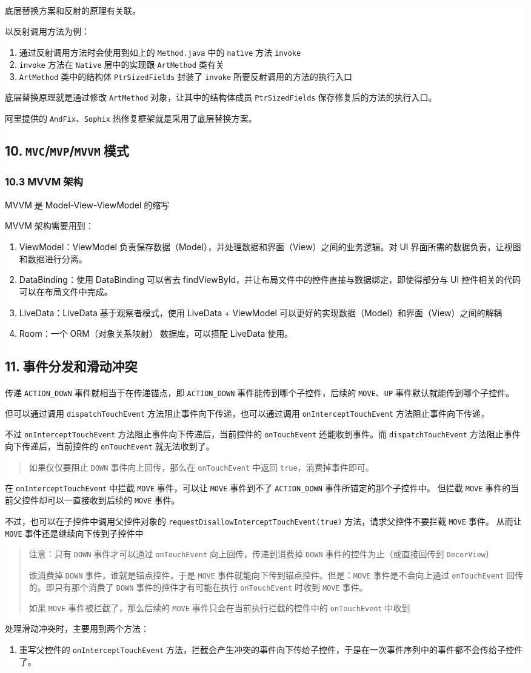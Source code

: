 ```cpp:no-line-numbers
```

底层替换方案和反射的原理有关联。

以反射调用方法为例：

1. 通过反射调用方法时会使用到如上的 `Method.java` 中的 `native` 方法 `invoke`
2. `invoke` 方法在 `Native` 层中的实现跟 `ArtMethod` 类有关
3. `ArtMethod` 类中的结构体 `PtrSizedFields` 封装了 `invoke` 所要反射调用的方法的执行入口

底层替换原理就是通过修改 `ArtMethod` 对象，让其中的结构体成员 `PtrSizedFields` 保存修复后的方法的执行入口。

阿里提供的 `AndFix`、`Sophix` 热修复框架就是采用了底层替换方案。

## 10. `MVC`/`MVP`/`MVVM` 模式

### 10.3 MVVM 架构

MVVM 是 Model-View-ViewModel 的缩写

MVVM 架构需要用到：

1. ViewModel：ViewModel 负责保存数据（Model），并处理数据和界面（View）之间的业务逻辑。对 UI 界面所需的数据负责，让视图和数据进行分离。
   
2. DataBinding：使用 DataBinding 可以省去 findViewById，并让布局文件中的控件直接与数据绑定，即使得部分与 UI 控件相关的代码可以在布局文件中完成。

3. LiveData：LiveData 基于观察者模式，使用 LiveData + ViewModel 可以更好的实现数据（Model）和界面（View）之间的解耦
   
4. Room：一个 ORM（对象关系映射） 数据库，可以搭配 LiveData 使用。

## 11. 事件分发和滑动冲突

传递 `ACTION_DOWN` 事件就相当于在传递锚点，即 `ACTION_DOWN` 事件能传到哪个子控件，后续的 `MOVE`、`UP` 事件默认就能传到哪个子控件。

但可以通过调用 `dispatchTouchEvent` 方法阻止事件向下传递，也可以通过调用 `onInterceptTouchEvent` 方法阻止事件向下传递，

不过 `onInterceptTouchEvent` 方法阻止事件向下传递后，当前控件的 `onTouchEvent` 还能收到事件。而 `dispatchTouchEvent` 方法阻止事件向下传递后，当前控件的 `onTouchEvent` 就无法收到了。

> 如果仅仅要阻止 `DOWN` 事件向上回传，那么在 `onTouchEvent` 中返回 `true`，消费掉事件即可。

在 `onInterceptTouchEvent` 中拦截 `MOVE` 事件，可以让 `MOVE` 事件到不了 `ACTION_DOWN` 事件所锚定的那个子控件中。
但拦截 `MOVE` 事件的当前父控件却可以一直接收到后续的 `MOVE` 事件。

不过，也可以在子控件中调用父控件对象的 `requestDisallowInterceptTouchEvent(true)` 方法，请求父控件不要拦截 `MOVE` 事件。
从而让 `MOVE` 事件还是继续向下传到子控件中

> 注意：只有 `DOWN` 事件才可以通过 `onTouchEvent` 向上回传，传递到消费掉 `DOWN` 事件的控件为止（或直接回传到 `DecorView`）
> 
> 谁消费掉 `DOWN` 事件，谁就是锚点控件，于是 `MOVE` 事件就能向下传到锚点控件。但是：`MOVE` 事件是不会向上通过 `onTouchEvent` 回传的。即只有那个消费了 `DOWN` 事件的控件才有可能在执行 `onTouchEvent` 时收到 `MOVE` 事件。
> 
> 如果 `MOVE` 事件被拦截了，那么后续的 `MOVE` 事件只会在当前执行拦截的控件中的 `onTouchEvent` 中收到

处理滑动冲突时，主要用到两个方法：

1. 重写父控件的 `onInterceptTouchEvent` 方法，拦截会产生冲突的事件向下传给子控件，于是在一次事件序列中的事件都不会传给子控件了。
   